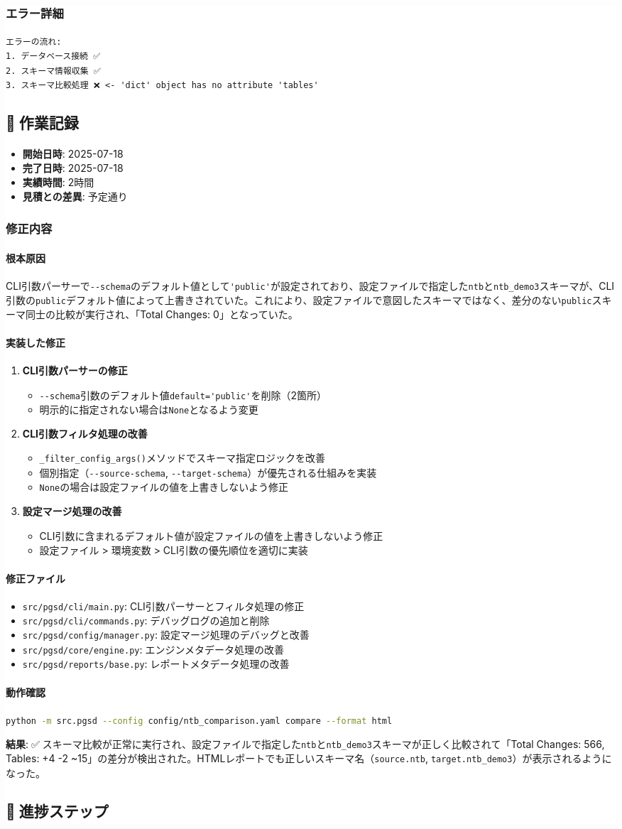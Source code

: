 ### エラー詳細
```
エラーの流れ:
1. データベース接続 ✅
2. スキーマ情報収集 ✅  
3. スキーマ比較処理 ❌ <- 'dict' object has no attribute 'tables'
```

## 📝 作業記録

- **開始日時**: 2025-07-18
- **完了日時**: 2025-07-18
- **実績時間**: 2時間
- **見積との差異**: 予定通り

### 修正内容

#### 根本原因
CLI引数パーサーで`--schema`のデフォルト値として`'public'`が設定されており、設定ファイルで指定した`ntb`と`ntb_demo3`スキーマが、CLI引数の`public`デフォルト値によって上書きされていた。これにより、設定ファイルで意図したスキーマではなく、差分のない`public`スキーマ同士の比較が実行され、「Total Changes: 0」となっていた。

#### 実装した修正
1. **CLI引数パーサーの修正**
   - `--schema`引数のデフォルト値`default='public'`を削除（2箇所）
   - 明示的に指定されない場合は`None`となるよう変更

2. **CLI引数フィルタ処理の改善**
   - `_filter_config_args()`メソッドでスキーマ指定ロジックを改善
   - 個別指定（`--source-schema`, `--target-schema`）が優先される仕組みを実装
   - `None`の場合は設定ファイルの値を上書きしないよう修正

3. **設定マージ処理の改善**
   - CLI引数に含まれるデフォルト値が設定ファイルの値を上書きしないよう修正
   - 設定ファイル > 環境変数 > CLI引数の優先順位を適切に実装

#### 修正ファイル
- `src/pgsd/cli/main.py`: CLI引数パーサーとフィルタ処理の修正
- `src/pgsd/cli/commands.py`: デバッグログの追加と削除
- `src/pgsd/config/manager.py`: 設定マージ処理のデバッグと改善
- `src/pgsd/core/engine.py`: エンジンメタデータ処理の改善
- `src/pgsd/reports/base.py`: レポートメタデータ処理の改善

#### 動作確認
```bash
python -m src.pgsd --config config/ntb_comparison.yaml compare --format html
```

**結果**: ✅ スキーマ比較が正常に実行され、設定ファイルで指定した`ntb`と`ntb_demo3`スキーマが正しく比較されて「Total Changes: 566, Tables: +4 -2 ~15」の差分が検出された。HTMLレポートでも正しいスキーマ名（`source.ntb`, `target.ntb_demo3`）が表示されるようになった。

## 🔄 進捗ステップ
